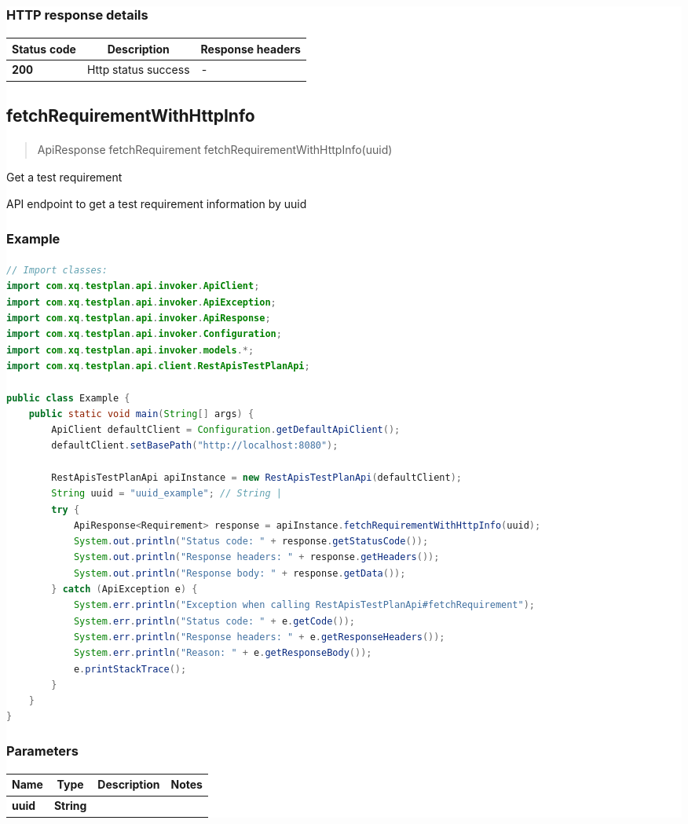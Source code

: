 ### HTTP response details
| Status code | Description | Response headers |
|-------------|-------------|------------------|
| **200** | Http status success |  -  |

## fetchRequirementWithHttpInfo

> ApiResponse<Requirement> fetchRequirement fetchRequirementWithHttpInfo(uuid)

Get a test requirement

API endpoint to get a test requirement information by uuid

### Example

```java
// Import classes:
import com.xq.testplan.api.invoker.ApiClient;
import com.xq.testplan.api.invoker.ApiException;
import com.xq.testplan.api.invoker.ApiResponse;
import com.xq.testplan.api.invoker.Configuration;
import com.xq.testplan.api.invoker.models.*;
import com.xq.testplan.api.client.RestApisTestPlanApi;

public class Example {
    public static void main(String[] args) {
        ApiClient defaultClient = Configuration.getDefaultApiClient();
        defaultClient.setBasePath("http://localhost:8080");

        RestApisTestPlanApi apiInstance = new RestApisTestPlanApi(defaultClient);
        String uuid = "uuid_example"; // String | 
        try {
            ApiResponse<Requirement> response = apiInstance.fetchRequirementWithHttpInfo(uuid);
            System.out.println("Status code: " + response.getStatusCode());
            System.out.println("Response headers: " + response.getHeaders());
            System.out.println("Response body: " + response.getData());
        } catch (ApiException e) {
            System.err.println("Exception when calling RestApisTestPlanApi#fetchRequirement");
            System.err.println("Status code: " + e.getCode());
            System.err.println("Response headers: " + e.getResponseHeaders());
            System.err.println("Reason: " + e.getResponseBody());
            e.printStackTrace();
        }
    }
}
```

### Parameters


| Name | Type | Description  | Notes |
|------------- | ------------- | ------------- | -------------|
| **uuid** | **String**|  | |

